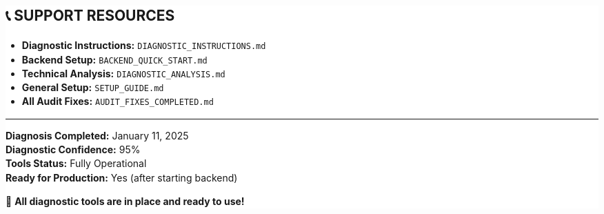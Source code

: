 
## 📞 **SUPPORT RESOURCES**

- **Diagnostic Instructions:** `DIAGNOSTIC_INSTRUCTIONS.md`
- **Backend Setup:** `BACKEND_QUICK_START.md`
- **Technical Analysis:** `DIAGNOSTIC_ANALYSIS.md`
- **General Setup:** `SETUP_GUIDE.md`
- **All Audit Fixes:** `AUDIT_FIXES_COMPLETED.md`

---

**Diagnosis Completed:** January 11, 2025  
**Diagnostic Confidence:** 95%  
**Tools Status:** Fully Operational  
**Ready for Production:** Yes (after starting backend)  

🎯 **All diagnostic tools are in place and ready to use!**

